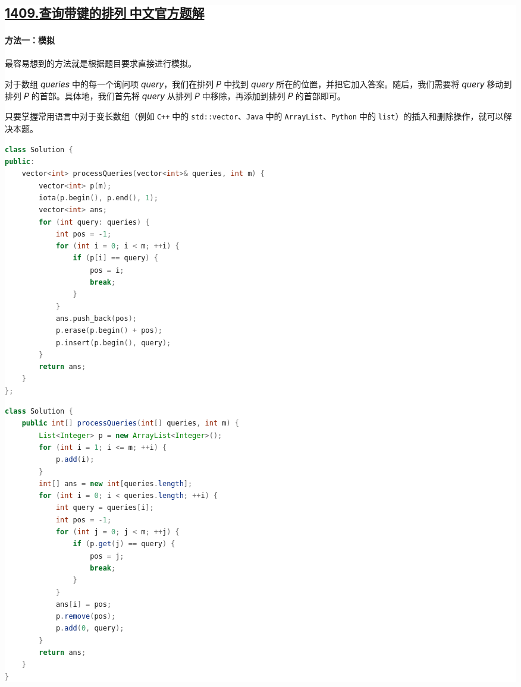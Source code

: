 ## [1409.查询带键的排列 中文官方题解](https://leetcode.cn/problems/queries-on-a-permutation-with-key/solutions/100000/cha-xun-dai-jian-de-pai-lie-by-leetcode-solution)

#### 方法一：模拟

最容易想到的方法就是根据题目要求直接进行模拟。

对于数组 $\textit{queries}$ 中的每一个询问项 $\textit{query}$，我们在排列 $P$ 中找到 $\textit{query}$ 所在的位置，并把它加入答案。随后，我们需要将 $\textit{query}$ 移动到排列 $P$ 的首部。具体地，我们首先将 $\textit{query}$ 从排列 $P$ 中移除，再添加到排列 $P$ 的首部即可。

只要掌握常用语言中对于变长数组（例如 `C++` 中的 `std::vector`、`Java` 中的 `ArrayList`、`Python` 中的 `list`）的插入和删除操作，就可以解决本题。

```C++ [sol1-C++]
class Solution {
public:
    vector<int> processQueries(vector<int>& queries, int m) {
        vector<int> p(m);
        iota(p.begin(), p.end(), 1);
        vector<int> ans;
        for (int query: queries) {
            int pos = -1;
            for (int i = 0; i < m; ++i) {
                if (p[i] == query) {
                    pos = i;
                    break;
                }
            }
            ans.push_back(pos);
            p.erase(p.begin() + pos);
            p.insert(p.begin(), query);
        }
        return ans;
    }
};
```

```Java [sol1-Java]
class Solution {
    public int[] processQueries(int[] queries, int m) {
        List<Integer> p = new ArrayList<Integer>();
        for (int i = 1; i <= m; ++i) {
            p.add(i);
        }
        int[] ans = new int[queries.length];
        for (int i = 0; i < queries.length; ++i) {
            int query = queries[i];
            int pos = -1;
            for (int j = 0; j < m; ++j) {
                if (p.get(j) == query) {
                    pos = j;
                    break;
                }
            }
            ans[i] = pos;
            p.remove(pos);
            p.add(0, query);
        }
        return ans;
    }
}
```
